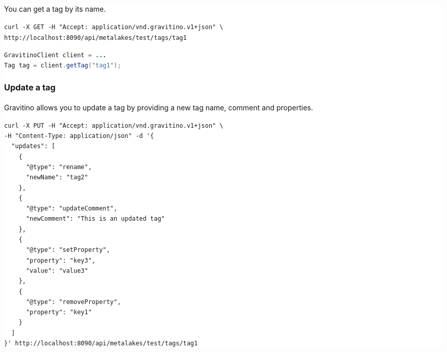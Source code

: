 You can get a tag by its name.

<Tabs groupId='language' queryString>
<TabItem value="shell" label="Shell">

```shell
curl -X GET -H "Accept: application/vnd.gravitino.v1+json" \
http://localhost:8090/api/metalakes/test/tags/tag1
```

</TabItem>
<TabItem value="java" label="Java">

```java
GravitinoClient client = ...
Tag tag = client.getTag("tag1");
```

</TabItem>
</Tabs>

### Update a tag

Gravitino allows you to update a tag by providing a new tag name, comment and properties.

<Tabs groupId='language' queryString>
<TabItem value="shell" label="Shell">

```shell
curl -X PUT -H "Accept: application/vnd.gravitino.v1+json" \
-H "Content-Type: application/json" -d '{
  "updates": [
    {
      "@type": "rename",
      "newName": "tag2"
    },
    {
      "@type": "updateComment",
      "newComment": "This is an updated tag"
    },
    {
      "@type": "setProperty",
      "property": "key3",
      "value": "value3"
    },
    {
      "@type": "removeProperty",
      "property": "key1"
    }
  ]
}' http://localhost:8090/api/metalakes/test/tags/tag1
```

</TabItem>
<TabItem value="java" label="Java">
